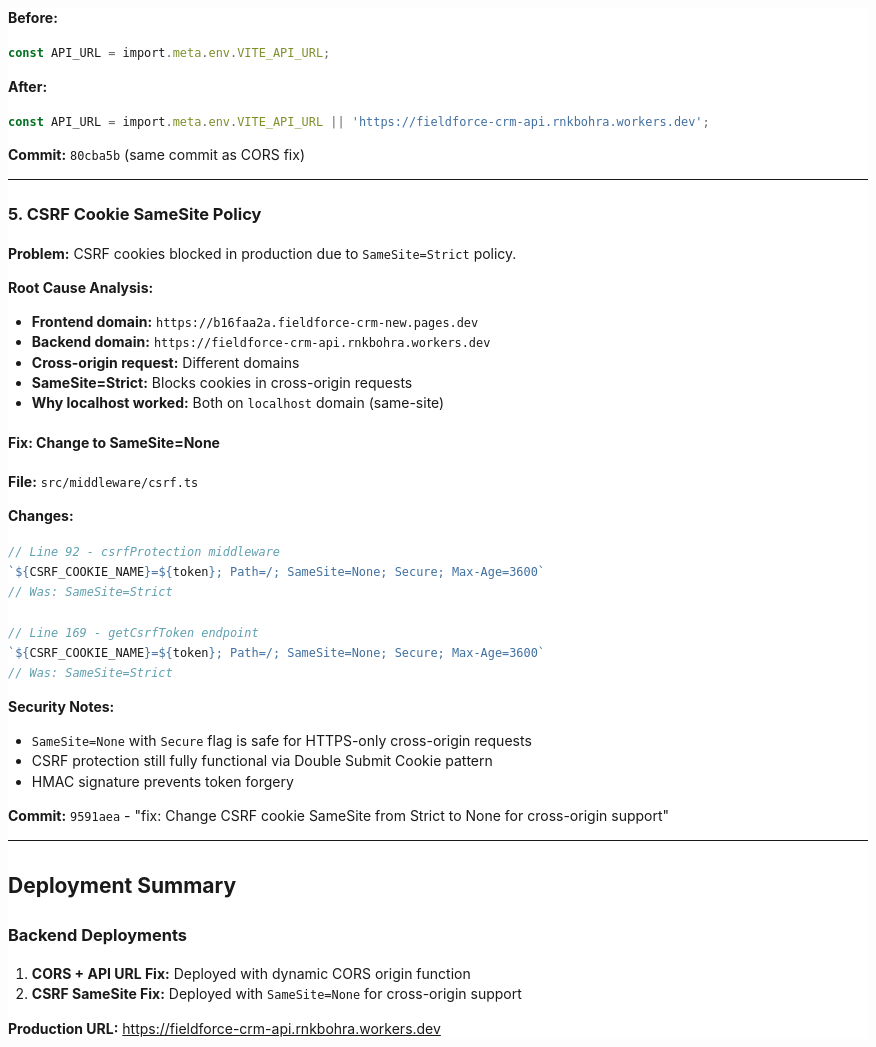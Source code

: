 **Before:**
```typescript
const API_URL = import.meta.env.VITE_API_URL;
```

**After:**
```typescript
const API_URL = import.meta.env.VITE_API_URL || 'https://fieldforce-crm-api.rnkbohra.workers.dev';
```

**Commit:** `80cba5b` (same commit as CORS fix)

---

### 5. CSRF Cookie SameSite Policy
**Problem:** CSRF cookies blocked in production due to `SameSite=Strict` policy.

**Root Cause Analysis:**
- **Frontend domain:** `https://b16faa2a.fieldforce-crm-new.pages.dev`
- **Backend domain:** `https://fieldforce-crm-api.rnkbohra.workers.dev`
- **Cross-origin request:** Different domains
- **SameSite=Strict:** Blocks cookies in cross-origin requests
- **Why localhost worked:** Both on `localhost` domain (same-site)

#### Fix: Change to SameSite=None
**File:** `src/middleware/csrf.ts`

**Changes:**
```typescript
// Line 92 - csrfProtection middleware
`${CSRF_COOKIE_NAME}=${token}; Path=/; SameSite=None; Secure; Max-Age=3600`
// Was: SameSite=Strict

// Line 169 - getCsrfToken endpoint
`${CSRF_COOKIE_NAME}=${token}; Path=/; SameSite=None; Secure; Max-Age=3600`
// Was: SameSite=Strict
```

**Security Notes:**
- `SameSite=None` with `Secure` flag is safe for HTTPS-only cross-origin requests
- CSRF protection still fully functional via Double Submit Cookie pattern
- HMAC signature prevents token forgery

**Commit:** `9591aea` - "fix: Change CSRF cookie SameSite from Strict to None for cross-origin support"

---

## Deployment Summary

### Backend Deployments
1. **CORS + API URL Fix:** Deployed with dynamic CORS origin function
2. **CSRF SameSite Fix:** Deployed with `SameSite=None` for cross-origin support

**Production URL:** https://fieldforce-crm-api.rnkbohra.workers.dev
